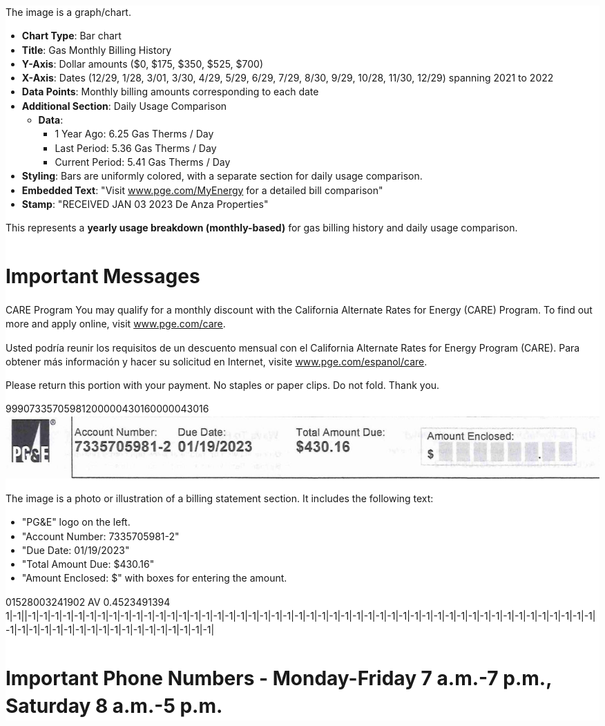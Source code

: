 The image is a graph/chart.

- **Chart Type**: Bar chart
- **Title**: Gas Monthly Billing History
- **Y-Axis**: Dollar amounts ($0, $175, $350, $525, $700)
- **X-Axis**: Dates (12/29, 1/28, 3/01, 3/30, 4/29, 5/29, 6/29, 7/29, 8/30, 9/29, 10/28, 11/30, 12/29) spanning 2021 to 2022
- **Data Points**: Monthly billing amounts corresponding to each date
- **Additional Section**: Daily Usage Comparison
  - **Data**: 
    - 1 Year Ago: 6.25 Gas Therms / Day
    - Last Period: 5.36 Gas Therms / Day
    - Current Period: 5.41 Gas Therms / Day
- **Styling**: Bars are uniformly colored, with a separate section for daily usage comparison.
- **Embedded Text**: "Visit www.pge.com/MyEnergy for a detailed bill comparison"
- **Stamp**: "RECEIVED JAN 03 2023 De Anza Properties"

This represents a **yearly usage breakdown (monthly-based)** for gas billing history and daily usage comparison.

# Important Messages 

CARE Program You may qualify for a monthly discount with the California Alternate Rates for Energy (CARE) Program. To find out more and apply online, visit www.pge.com/care.

Usted podría reunir los requisitos de un descuento mensual con el California Alternate Rates for Energy Program (CARE). Para obtener más información y hacer su solicitud en Internet, visite www.pge.com/espanol/care.

Please return this portion with your payment. No staples or paper clips. Do not fold. Thank you.

99907335705981200000430160000043016
![](images/img-2.jpeg)

The image is a photo or illustration of a billing statement section. It includes the following text:

- "PG&E" logo on the left.
- "Account Number: 7335705981-2"
- "Due Date: 01/19/2023"
- "Total Amount Due: $430.16"
- "Amount Enclosed: $" with boxes for entering the amount.

01528003241902 AV 0.4523491394
1|-1||-1|-1|-1|-1|-1|-1|-1|-1|-1|-1|-1|-1|-1|-1|-1|-1|-1|-1|-1|-1|-1|-1|-1|-1|-1|-1|-1|-1|-1|-1|-1|-1|-1|-1|-1|-1|-1|-1|-1|-1|-1|-1|-1|-1|-1|-1|-1|-1|-1|-1|-1|-1|-1|-1|-1|-1|-1|-1|-1|-1|-1|-1|-1|-1|-1|-1|-1|

# Important Phone Numbers - Monday-Friday 7 a.m.-7 p.m., Saturday 8 a.m.-5 p.m. 
